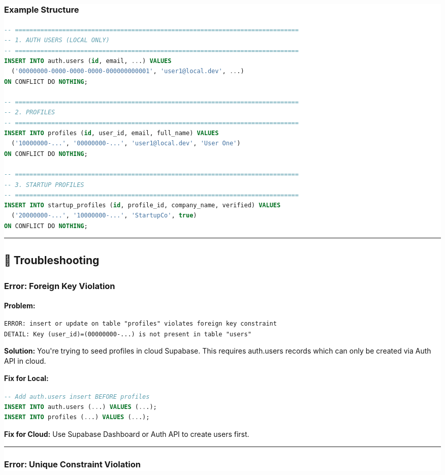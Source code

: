 ### Example Structure

```sql
-- ==============================================================================
-- 1. AUTH USERS (LOCAL ONLY)
-- ==============================================================================
INSERT INTO auth.users (id, email, ...) VALUES
  ('00000000-0000-0000-0000-000000000001', 'user1@local.dev', ...)
ON CONFLICT DO NOTHING;

-- ==============================================================================
-- 2. PROFILES
-- ==============================================================================
INSERT INTO profiles (id, user_id, email, full_name) VALUES
  ('10000000-...', '00000000-...', 'user1@local.dev', 'User One')
ON CONFLICT DO NOTHING;

-- ==============================================================================
-- 3. STARTUP PROFILES
-- ==============================================================================
INSERT INTO startup_profiles (id, profile_id, company_name, verified) VALUES
  ('20000000-...', '10000000-...', 'StartupCo', true)
ON CONFLICT DO NOTHING;
```

---

## 🔧 Troubleshooting

### Error: Foreign Key Violation

**Problem:**
```
ERROR: insert or update on table "profiles" violates foreign key constraint
DETAIL: Key (user_id)=(00000000-...) is not present in table "users"
```

**Solution:**
You're trying to seed profiles in cloud Supabase. This requires auth.users records which can only be created via Auth API in cloud.

**Fix for Local:**
```sql
-- Add auth.users insert BEFORE profiles
INSERT INTO auth.users (...) VALUES (...);
INSERT INTO profiles (...) VALUES (...);
```

**Fix for Cloud:**
Use Supabase Dashboard or Auth API to create users first.

---

### Error: Unique Constraint Violation
